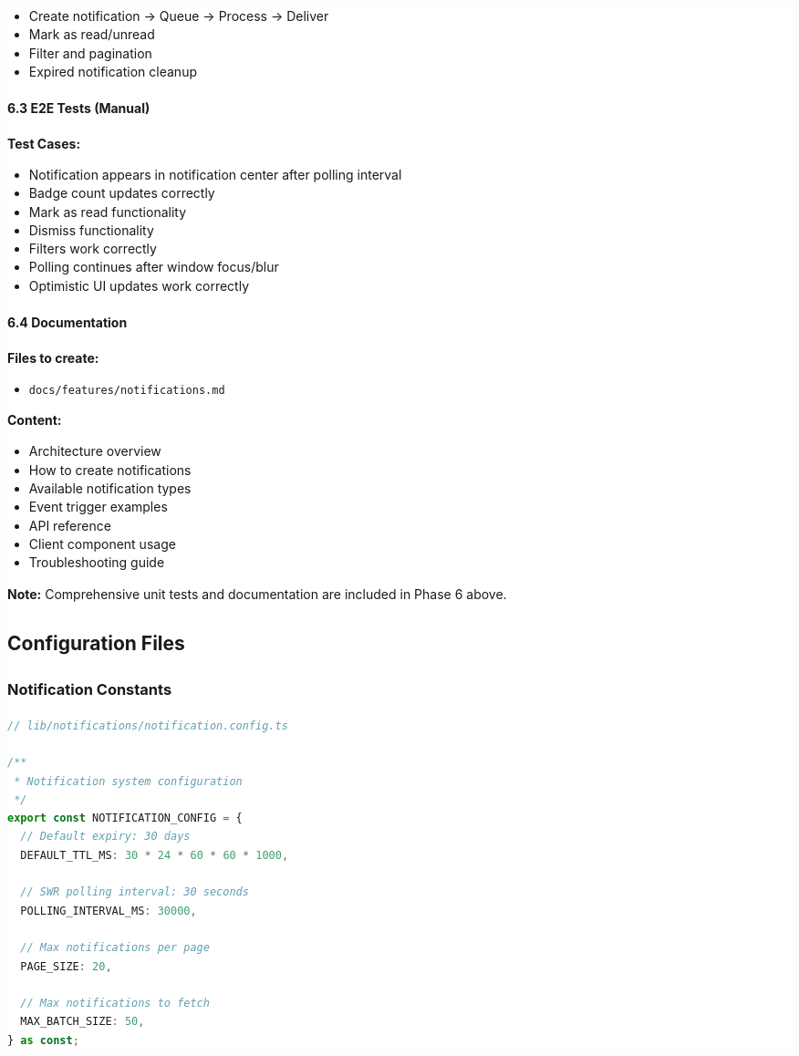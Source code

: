 - Create notification → Queue → Process → Deliver
- Mark as read/unread
- Filter and pagination
- Expired notification cleanup

#### 6.3 E2E Tests (Manual)

**Test Cases:**

- Notification appears in notification center after polling interval
- Badge count updates correctly
- Mark as read functionality
- Dismiss functionality
- Filters work correctly
- Polling continues after window focus/blur
- Optimistic UI updates work correctly

#### 6.4 Documentation

**Files to create:**

- `docs/features/notifications.md`

**Content:**

- Architecture overview
- How to create notifications
- Available notification types
- Event trigger examples
- API reference
- Client component usage
- Troubleshooting guide

**Note:** Comprehensive unit tests and documentation are included in Phase 6 above.

## Configuration Files

### Notification Constants

```typescript
// lib/notifications/notification.config.ts

/**
 * Notification system configuration
 */
export const NOTIFICATION_CONFIG = {
  // Default expiry: 30 days
  DEFAULT_TTL_MS: 30 * 24 * 60 * 60 * 1000,

  // SWR polling interval: 30 seconds
  POLLING_INTERVAL_MS: 30000,

  // Max notifications per page
  PAGE_SIZE: 20,

  // Max notifications to fetch
  MAX_BATCH_SIZE: 50,
} as const;
```
